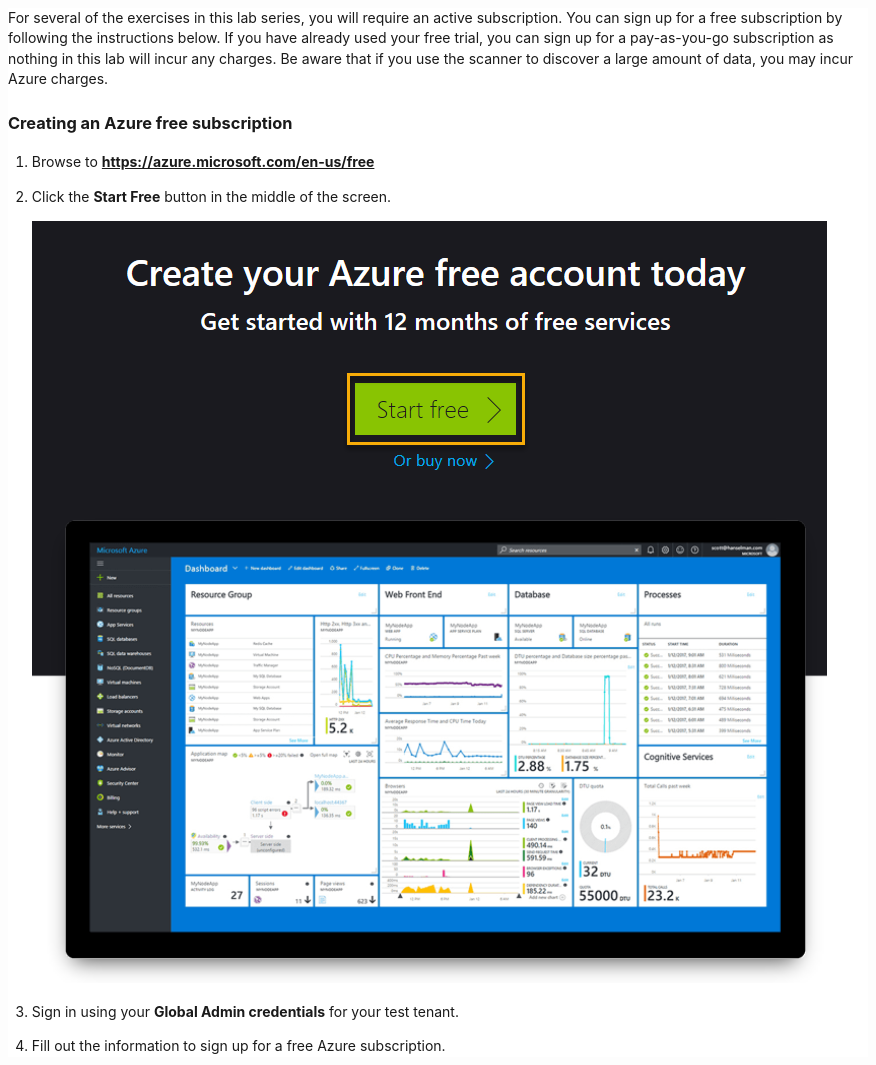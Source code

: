 For several of the exercises in this lab series, you will require an active subscription.  You can sign up for a free subscription by following the instructions below.  If you have already used your free trial, you can sign up for a pay-as-you-go subscription as nothing in this lab will incur any charges.  Be aware that if you use the scanner to discover a large amount of data, you may incur Azure charges.

### Creating an Azure free subscription

1. Browse to **https://azure.microsoft.com/en-us/free**
2. Click the **Start Free** button in the middle of the screen.

	![Start Free](https://github.com/kemckinnmsft/HOL3000/blob/master/Media/free.png)
1. Sign in using your **Global Admin credentials** for your test tenant.
1. Fill out the information to sign up for a free Azure subscription.
